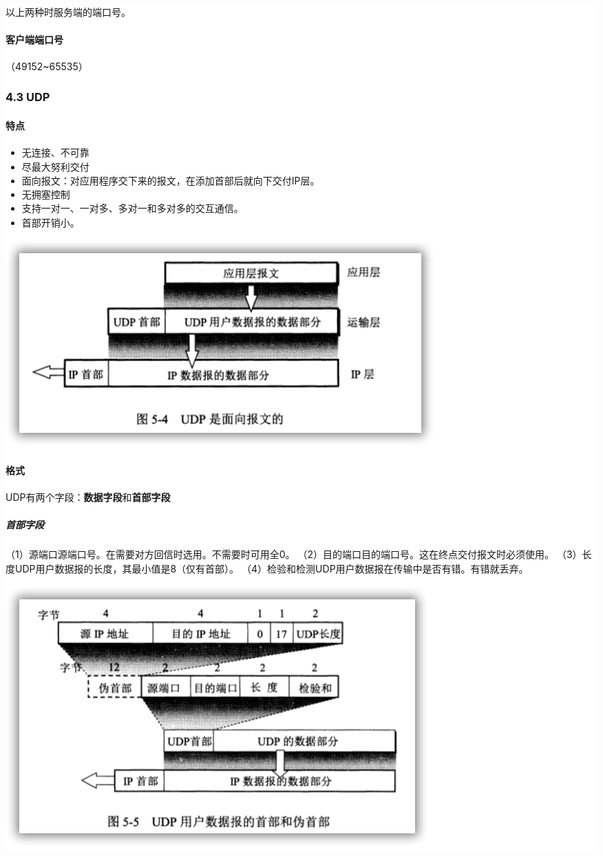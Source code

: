 以上两种时服务端的端口号。

#### 客户端端口号

（49152~65535）

### 4.3 UDP

#### 特点

- 无连接、不可靠
- 尽最大努利交付
- 面向报文：对应用程序交下来的报文，在添加首部后就向下交付IP层。
- 无拥塞控制
- 支持一对一、一对多、多对一和多对多的交互通信。
- 首部开销小。

![image-20201223152528317](%E8%AE%A1%E7%AE%97%E6%9C%BA%E7%BD%91%E7%BB%9C.assets/image-20201223152528317.png)

#### 格式

UDP有两个字段：**数据字段**和**首部字段**

##### 首部字段

（1）源端口源端口号。在需要对方回信时选用。不需要时可用全0。
（2）目的端口目的端口号。这在终点交付报文时必须使用。
（3）长度UDP用户数据报的长度，其最小值是8（仅有首部）。
（4）检验和检测UDP用户数据报在传输中是否有错。有错就丢弃。

![image-20201223152823094](%E8%AE%A1%E7%AE%97%E6%9C%BA%E7%BD%91%E7%BB%9C.assets/image-20201223152823094.png)